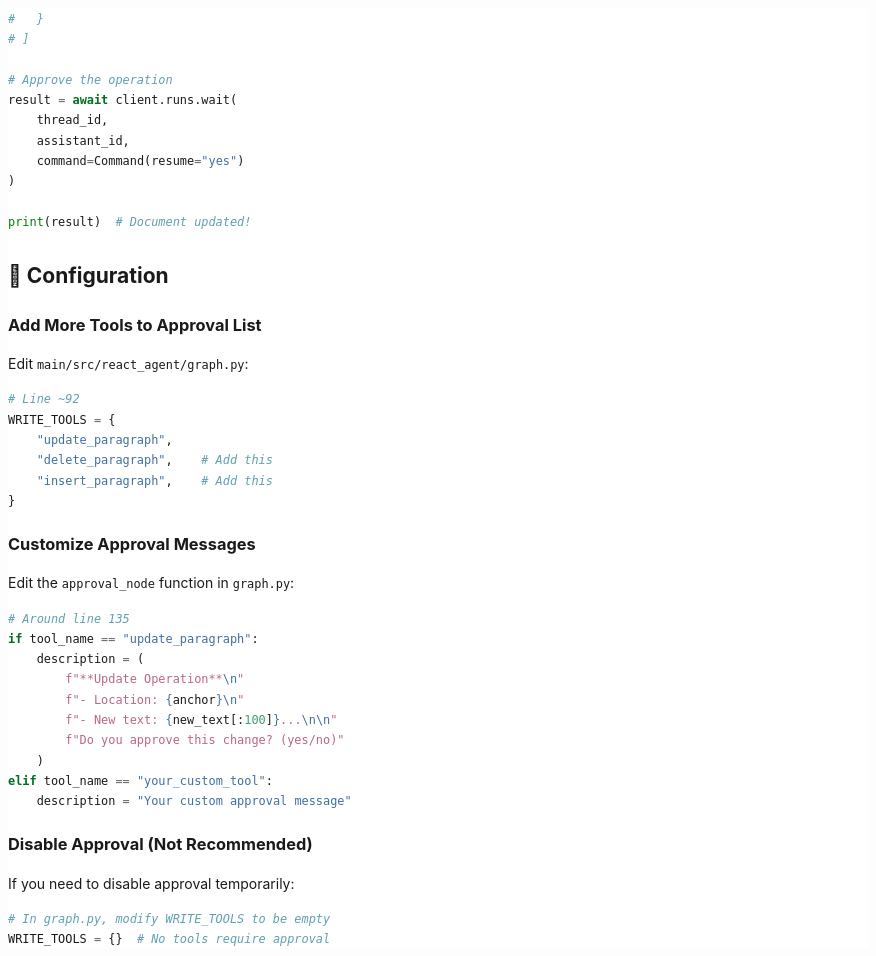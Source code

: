 ```python
#   }
# ]

# Approve the operation
result = await client.runs.wait(
    thread_id,
    assistant_id,
    command=Command(resume="yes")
)

print(result)  # Document updated!
```

## 🔧 Configuration

### Add More Tools to Approval List

Edit `main/src/react_agent/graph.py`:

```python
# Line ~92
WRITE_TOOLS = {
    "update_paragraph",
    "delete_paragraph",    # Add this
    "insert_paragraph",    # Add this
}
```

### Customize Approval Messages

Edit the `approval_node` function in `graph.py`:

```python
# Around line 135
if tool_name == "update_paragraph":
    description = (
        f"**Update Operation**\n"
        f"- Location: {anchor}\n"
        f"- New text: {new_text[:100]}...\n\n"
        f"Do you approve this change? (yes/no)"
    )
elif tool_name == "your_custom_tool":
    description = "Your custom approval message"
```

### Disable Approval (Not Recommended)

If you need to disable approval temporarily:

```python
# In graph.py, modify WRITE_TOOLS to be empty
WRITE_TOOLS = {}  # No tools require approval
```
